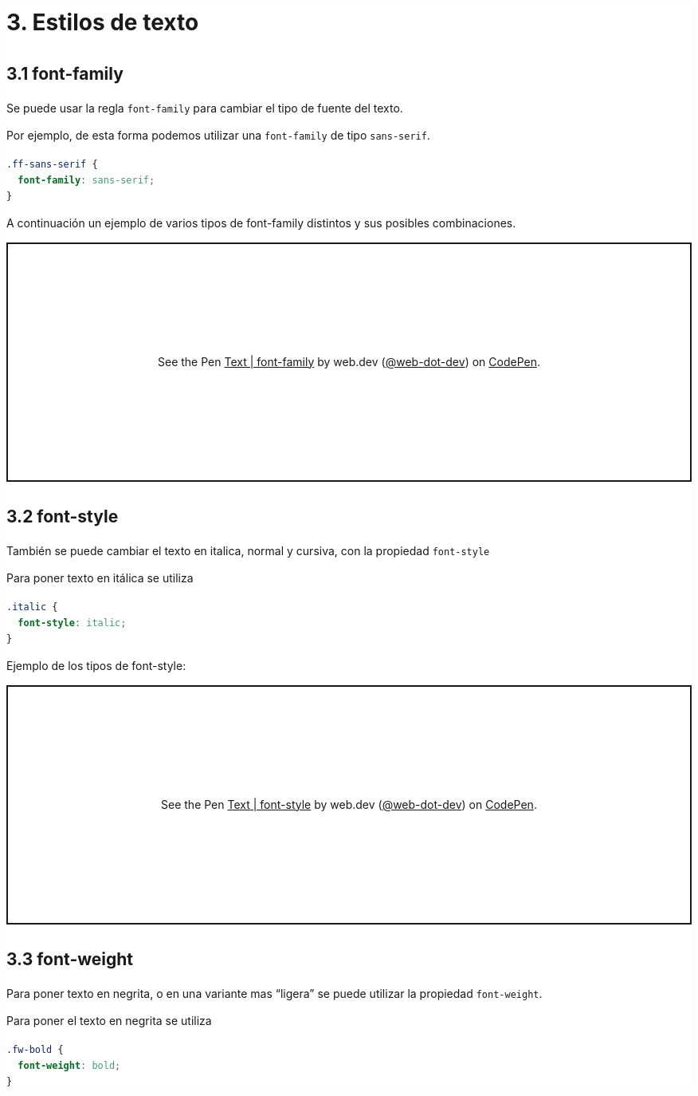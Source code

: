 # 3. Estilos de texto

## 3.1 font-family
Se puede usar la regla `font-family` para cambiar el tipo de fuente del texto.

Por ejemplo, de esta forma podemos utilizar una `font-family` de tipo `sans-serif`.
```css
.ff-sans-serif {
  font-family: sans-serif;
}
```
A continuación un ejemplo de varios tipos de font-family distintos y sus posibles combinaciones.

<p class="codepen" data-height="300" data-default-tab="html,result" data-slug-hash="yLojraG" data-editable="true" data-user="web-dot-dev" style="height: 300px; box-sizing: border-box; display: flex; align-items: center; justify-content: center; border: 2px solid; margin: 1em 0; padding: 1em;">
  <span>See the Pen <a href="https://codepen.io/web-dot-dev/pen/yLojraG">
  Text | font-family</a> by web.dev (<a href="https://codepen.io/web-dot-dev">@web-dot-dev</a>)
  on <a href="https://codepen.io">CodePen</a>.</span>
</p>
<script async src="https://cpwebassets.codepen.io/assets/embed/ei.js"></script>

## 3.2 font-style

También se puede cambiar el texto en italica, normal y cursiva, con la propiedad `font-style`

Para poner texto en itálica se utiliza

```css
.italic {
  font-style: italic;
}
```

Ejemplo de los tipos de font-style:

<p class="codepen" data-height="300" data-default-tab="html,result" data-slug-hash="MWvGRjx" data-editable="true" data-user="web-dot-dev" style="height: 300px; box-sizing: border-box; display: flex; align-items: center; justify-content: center; border: 2px solid; margin: 1em 0; padding: 1em;">
  <span>See the Pen <a href="https://codepen.io/web-dot-dev/pen/MWvGRjx">
  Text | font-style</a> by web.dev (<a href="https://codepen.io/web-dot-dev">@web-dot-dev</a>)
  on <a href="https://codepen.io">CodePen</a>.</span>
</p>
<script async src="https://cpwebassets.codepen.io/assets/embed/ei.js"></script>

## 3.3 font-weight

Para poner texto en negrita, o en una variante mas “ligera” se puede utilizar la propiedad `font-weight`.

Para poner el texto en negrita se utiliza 
```css
.fw-bold {
  font-weight: bold;
}
```
